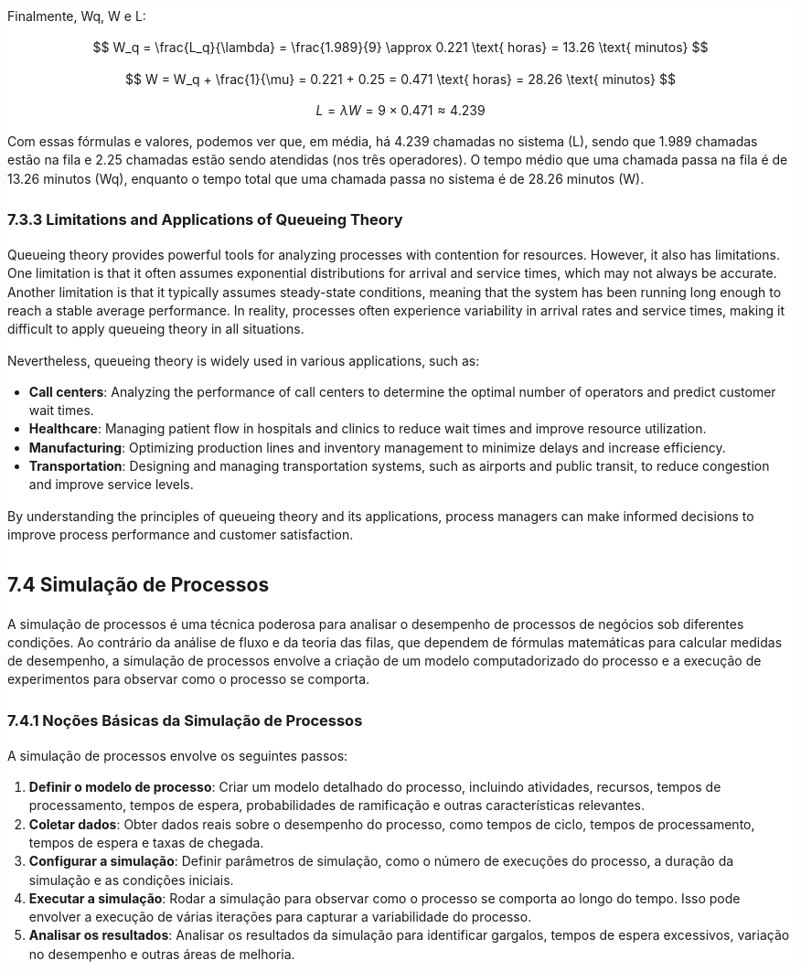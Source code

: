 Finalmente, Wq, W e L:

$$
W_q = \frac{L_q}{\lambda} = \frac{1.989}{9} \approx 0.221 \text{ horas} = 13.26 \text{ minutos}
$$

$$
W = W_q + \frac{1}{\mu} = 0.221 + 0.25 = 0.471 \text{ horas} = 28.26 \text{ minutos}
$$

$$
L = \lambda W = 9 \times 0.471 \approx 4.239
$$

Com essas fórmulas e valores, podemos ver que, em média, há 4.239 chamadas no sistema (L), sendo que 1.989 chamadas estão na fila e 2.25 chamadas estão sendo atendidas (nos três operadores). O tempo médio que uma chamada passa na fila é de 13.26 minutos (Wq), enquanto o tempo total que uma chamada passa no sistema é de 28.26 minutos (W).

### 7.3.3 Limitations and Applications of Queueing Theory

Queueing theory provides powerful tools for analyzing processes with contention for resources. However, it also has limitations. One limitation is that it often assumes exponential distributions for arrival and service times, which may not always be accurate. Another limitation is that it typically assumes steady-state conditions, meaning that the system has been running long enough to reach a stable average performance. In reality, processes often experience variability in arrival rates and service times, making it difficult to apply queueing theory in all situations.

Nevertheless, queueing theory is widely used in various applications, such as:

- **Call centers**: Analyzing the performance of call centers to determine the optimal number of operators and predict customer wait times.
- **Healthcare**: Managing patient flow in hospitals and clinics to reduce wait times and improve resource utilization.
- **Manufacturing**: Optimizing production lines and inventory management to minimize delays and increase efficiency.
- **Transportation**: Designing and managing transportation systems, such as airports and public transit, to reduce congestion and improve service levels.

By understanding the principles of queueing theory and its applications, process managers can make informed decisions to improve process performance and customer satisfaction.

## 7.4 Simulação de Processos

A simulação de processos é uma técnica poderosa para analisar o desempenho de processos de negócios sob diferentes condições. Ao contrário da análise de fluxo e da teoria das filas, que dependem de fórmulas matemáticas para calcular medidas de desempenho, a simulação de processos envolve a criação de um modelo computadorizado do processo e a execução de experimentos para observar como o processo se comporta.

### 7.4.1 Noções Básicas da Simulação de Processos

A simulação de processos envolve os seguintes passos:

1. **Definir o modelo de processo**: Criar um modelo detalhado do processo, incluindo atividades, recursos, tempos de processamento, tempos de espera, probabilidades de ramificação e outras características relevantes.
2. **Coletar dados**: Obter dados reais sobre o desempenho do processo, como tempos de ciclo, tempos de processamento, tempos de espera e taxas de chegada.
3. **Configurar a simulação**: Definir parâmetros de simulação, como o número de execuções do processo, a duração da simulação e as condições iniciais.
4. **Executar a simulação**: Rodar a simulação para observar como o processo se comporta ao longo do tempo. Isso pode envolver a execução de várias iterações para capturar a variabilidade do processo.
5. **Analisar os resultados**: Analisar os resultados da simulação para identificar gargalos, tempos de espera excessivos, variação no desempenho e outras áreas de melhoria.